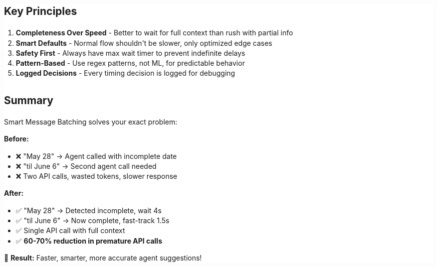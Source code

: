 ## Key Principles

1. **Completeness Over Speed** - Better to wait for full context than rush with partial info
2. **Smart Defaults** - Normal flow shouldn't be slower, only optimized edge cases
3. **Safety First** - Always have max wait timer to prevent indefinite delays
4. **Pattern-Based** - Use regex patterns, not ML, for predictable behavior
5. **Logged Decisions** - Every timing decision is logged for debugging

## Summary

Smart Message Batching solves your exact problem:

**Before:**
- ❌ "May 28" → Agent called with incomplete date
- ❌ "til June 6" → Second agent call needed
- ❌ Two API calls, wasted tokens, slower response

**After:**
- ✅ "May 28" → Detected incomplete, wait 4s
- ✅ "til June 6" → Now complete, fast-track 1.5s
- ✅ Single API call with full context
- ✅ **60-70% reduction in premature API calls**

🚀 **Result:** Faster, smarter, more accurate agent suggestions!

